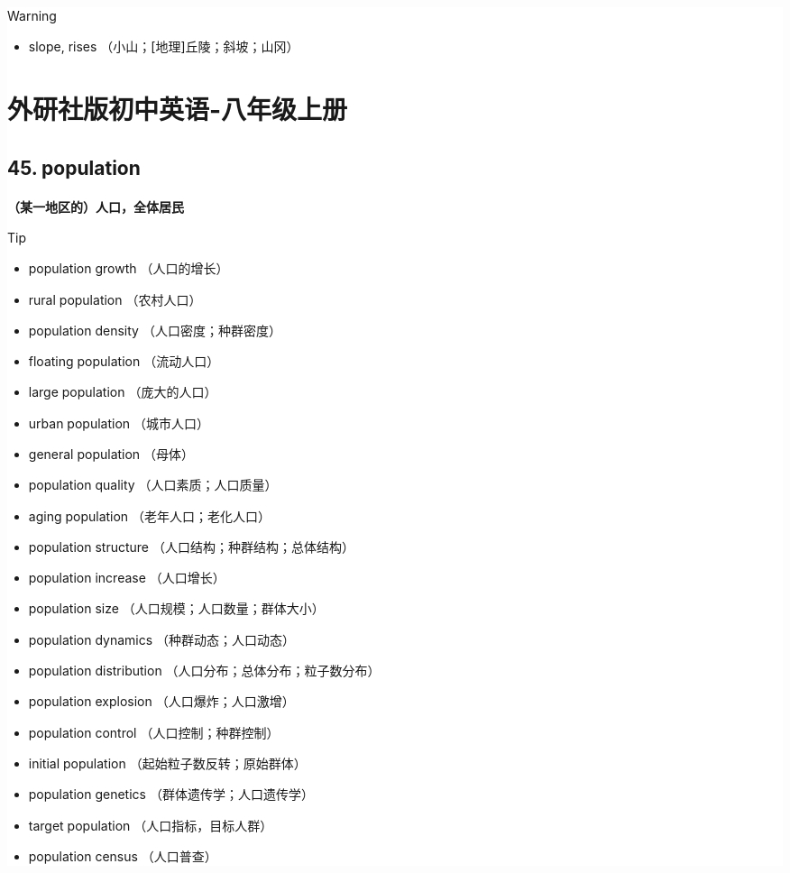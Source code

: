 > [!WARNING]
>
> - slope, rises （小山；[地理]丘陵；斜坡；山冈）
>

# 外研社版初中英语-八年级上册

## 45. population

**（某一地区的）人口，全体居民**

> [!TIP]
>
> - population growth （人口的增长）
>
> - rural population （农村人口）
>
> - population density （人口密度；种群密度）
>
> - floating population （流动人口）
>
> - large population （庞大的人口）
>
> - urban population （城市人口）
>
> - general population （母体）
>
> - population quality （人口素质；人口质量）
>
> - aging population （老年人口；老化人口）
>
> - population structure （人口结构；种群结构；总体结构）
>
> - population increase （人口增长）
>
> - population size （人口规模；人口数量；群体大小）
>
> - population dynamics （种群动态；人口动态）
>
> - population distribution （人口分布；总体分布；粒子数分布）
>
> - population explosion （人口爆炸；人口激增）
>
> - population control （人口控制；种群控制）
>
> - initial population （起始粒子数反转；原始群体）
>
> - population genetics （群体遗传学；人口遗传学）
>
> - target population （人口指标，目标人群）
>
> - population census （人口普查）
>
